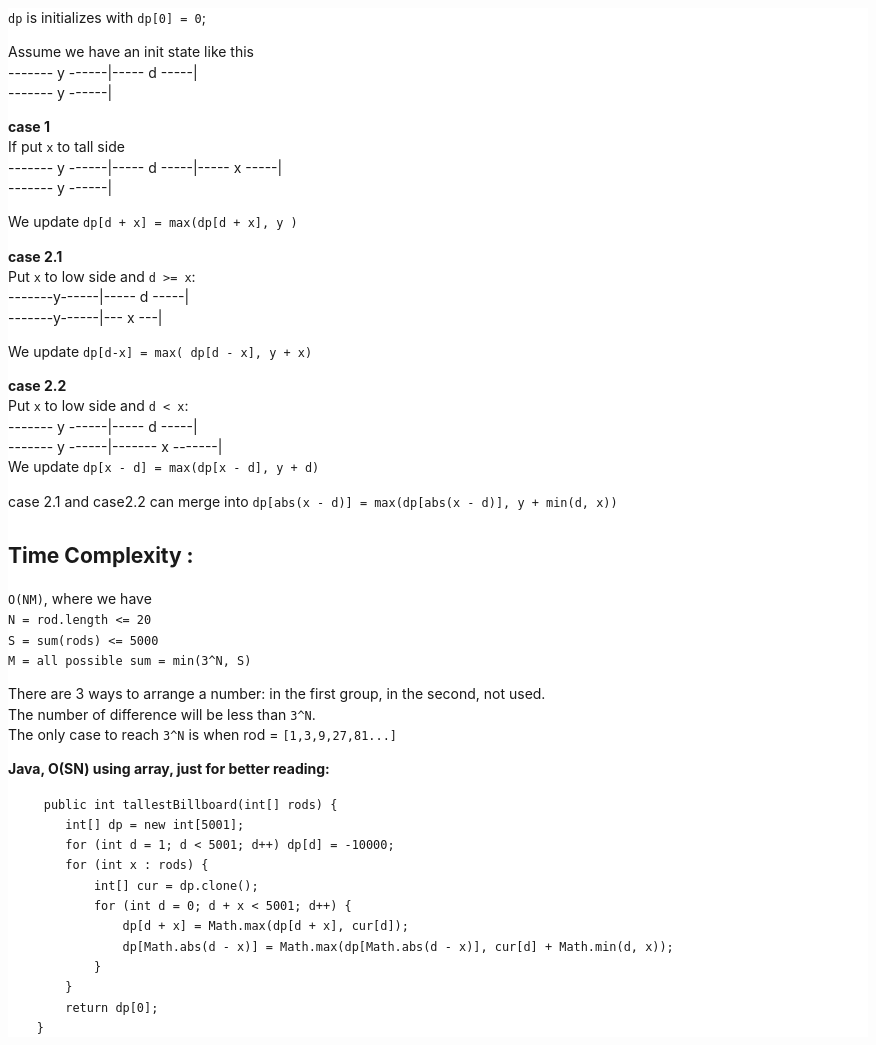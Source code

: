 `dp` is initializes with `dp[0] = 0`;

Assume we have an init state like this  
\------- y ------|----- d -----|  
\------- y ------|

 **case 1**  
If put `x` to tall side  
\------- y ------|----- d -----|----- x -----|  
\------- y ------|

We update `dp[d + x] = max(dp[d + x], y )`

 **case 2.1**  
Put `x` to low side and `d >= x`:  
\-------y------|----- d -----|  
\-------y------|--- x ---|

We update `dp[d-x] = max( dp[d - x], y + x)`

 **case 2.2**  
Put `x` to low side and `d < x`:  
\------- y ------|----- d -----|  
\------- y ------|------- x -------|  
We update `dp[x - d] = max(dp[x - d], y + d)`

case 2.1 and case2.2 can merge into `dp[abs(x - d)] = max(dp[abs(x - d)], y +
min(d, x))`

  

##  **Time Complexity** :

`O(NM)`, where we have  
`N = rod.length <= 20`  
`S = sum(rods) <= 5000`  
`M = all possible sum = min(3^N, S)`

There are 3 ways to arrange a number: in the first group, in the second, not
used.  
The number of difference will be less than `3^N`.  
The only case to reach `3^N` is when rod = `[1,3,9,27,81...]`

  

 **Java, O(SN) using array, just for better reading:**

    
    
         public int tallestBillboard(int[] rods) {
            int[] dp = new int[5001];
            for (int d = 1; d < 5001; d++) dp[d] = -10000;
            for (int x : rods) {
                int[] cur = dp.clone();
                for (int d = 0; d + x < 5001; d++) {
                    dp[d + x] = Math.max(dp[d + x], cur[d]);
                    dp[Math.abs(d - x)] = Math.max(dp[Math.abs(d - x)], cur[d] + Math.min(d, x));
                }
            }
            return dp[0];
        }
    